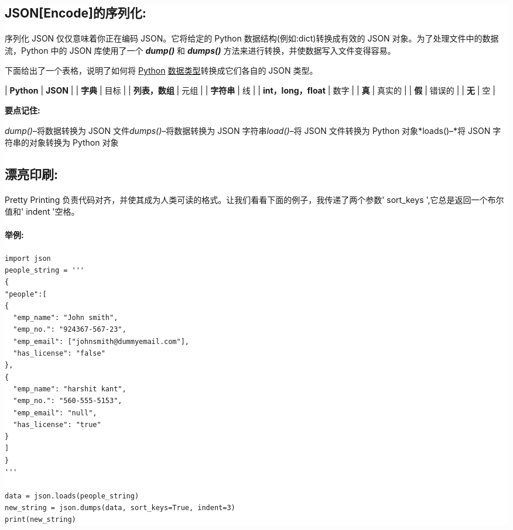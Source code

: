 ## **JSON[Encode]的序列化:**

序列化 JSON 仅仅意味着你正在编码 JSON。它将给定的 Python 数据结构(例如:dict)转换成有效的 JSON 对象。为了处理文件中的数据流，Python 中的 JSON 库使用了一个 ***dump()*** 和 ***dumps()*** 方法来进行转换，并使数据写入文件变得容易。

下面给出了一个表格，说明了如何将 [Python](https://www.edureka.co/blog/variables-and-data-types-in-python/) [数据类型](https://www.edureka.co/blog/variables-and-data-types-in-python/)转换成它们各自的 JSON 类型。

| **Python** | **JSON** |
| **字典** | 目标 |
| **列表，数组** | 元组 |
| **字符串** | 线 |
| **int，long，float** | 数字 |
| **真** | 真实的 |
| **假** | 错误的 |
| **无** | 空 |

**要点记住:**

*dump()*–将数据转换为 JSON 文件*dumps()*–将数据转换为 JSON 字符串*load()*–将 JSON 文件转换为 Python 对象*loads()–*将 JSON 字符串的对象转换为 Python 对象

## **漂亮印刷:**

Pretty Printing 负责代码对齐，并使其成为人类可读的格式。让我们看看下面的例子，我传递了两个参数' sort_keys ',它总是返回一个布尔值和' indent '空格。

#### **举例:**

```
import json
people_string = '''
{
"people":[
{
  "emp_name": "John smith",
  "emp_no.": "924367-567-23",
  "emp_email": ["johnsmith@dummyemail.com"],
  "has_license": "false"
},
{
  "emp_name": "harshit kant",
  "emp_no.": "560-555-5153",
  "emp_email": "null",
  "has_license": "true"
}
]
}
'''

data = json.loads(people_string)
new_string = json.dumps(data, sort_keys=True, indent=3)
print(new_string)
```
